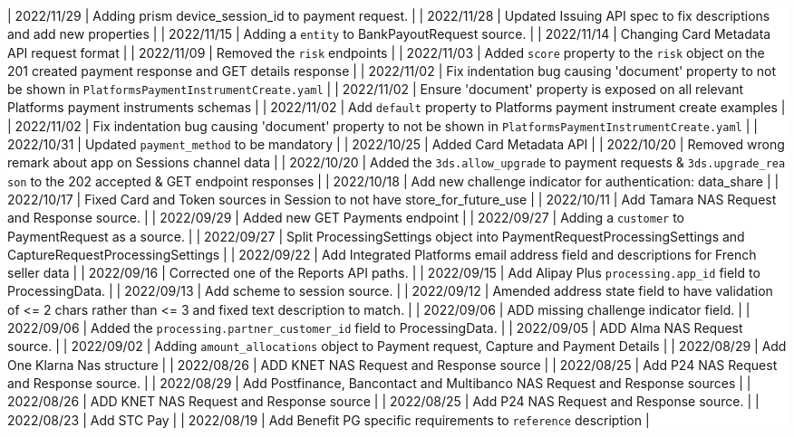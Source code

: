 | 2022/11/29 | Adding prism device_session_id to payment request.                                                                      |
| 2022/11/28 | Updated Issuing API spec to fix descriptions and add new properties                                                     |
| 2022/11/15 | Adding a `entity` to BankPayoutRequest source.                                                                          |
| 2022/11/14 | Changing Card Metadata API request format                                                                               |
| 2022/11/09 | Removed the `risk` endpoints                                                                                            |
| 2022/11/03 | Added `score` property to the `risk` object on the 201 created payment response and GET details response                |
| 2022/11/02 | Fix indentation bug causing 'document' property to not be shown in `PlatformsPaymentInstrumentCreate.yaml`              |
| 2022/11/02 | Ensure 'document' property is exposed on all relevant Platforms payment instruments schemas                             |
| 2022/11/02 | Add `default` property to Platforms payment instrument create examples                                                  |
| 2022/11/02 | Fix indentation bug causing 'document' property to not be shown in `PlatformsPaymentInstrumentCreate.yaml`              |
| 2022/10/31 | Updated `payment_method` to be mandatory                                                                                |
| 2022/10/25 | Added Card Metadata API                                                                                                 |
| 2022/10/20 | Removed wrong remark about app on Sessions channel data                                                                 |
| 2022/10/20 | Added the `3ds.allow_upgrade` to payment requests & `3ds.upgrade_reason` to the 202 accepted & GET endpoint responses   |
| 2022/10/18 | Add new challenge indicator for authentication: data_share                                                              |
| 2022/10/17 | Fixed Card and Token sources in Session to not have store_for_future_use                                                |
| 2022/10/11 | Add Tamara NAS Request and Response source.                                                                             |
| 2022/09/29 | Added new GET Payments endpoint                                                                                         |
| 2022/09/27 | Adding a `customer` to PaymentRequest as a source.                                                                      |
| 2022/09/27 | Split ProcessingSettings object into PaymentRequestProcessingSettings and CaptureRequestProcessingSettings              |
| 2022/09/22 | Add Integrated Platforms email address field and descriptions for French seller data                                    |
| 2022/09/16 | Corrected one of the Reports API paths.                                                                                 |
| 2022/09/15 | Add Alipay Plus `processing.app_id` field to ProcessingData.                                                            |
| 2022/09/13 | Add scheme to session source.                                                                                           |
| 2022/09/12 | Amended address state field to have validation of <= 2 chars rather than <= 3 and fixed text description to match.      |
| 2022/09/06 | ADD missing challenge indicator field.                                                                                  |
| 2022/09/06 | Added the `processing.partner_customer_id` field to ProcessingData.                                                     |
| 2022/09/05 | ADD Alma NAS Request source.                                                                                            |
| 2022/09/02 | Adding `amount_allocations` object to Payment request, Capture and Payment Details                                      |
| 2022/08/29 | Add One Klarna Nas structure                                                                                            |
| 2022/08/26 | ADD KNET NAS Request and Response source                                                                                |
| 2022/08/25 | Add P24 NAS Request and Response source.                                                                                |
| 2022/08/29 | Add Postfinance, Bancontact and Multibanco NAS Request and Response sources                                             |
| 2022/08/26 | ADD KNET NAS Request and Response source                                                                                |
| 2022/08/25 | Add P24 NAS Request and Response source.                                                                                |
| 2022/08/23 | Add STC Pay                                                                                                             |
| 2022/08/19 | Add Benefit PG specific requirements to `reference` description                                                         |